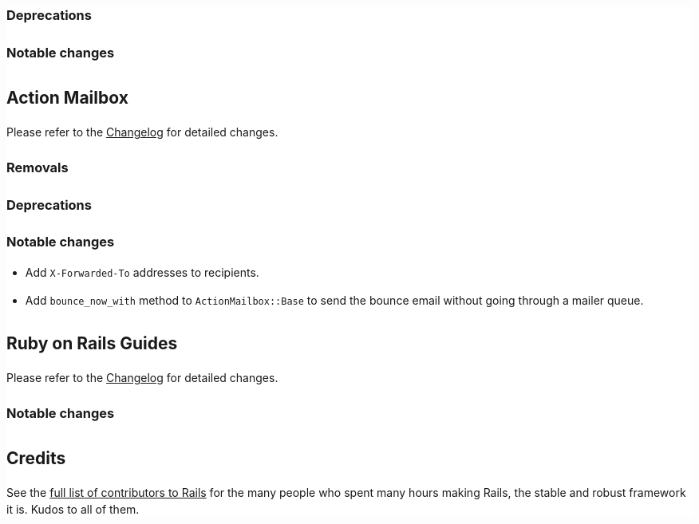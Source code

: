 ### Deprecations

### Notable changes

Action Mailbox
----------

Please refer to the [Changelog][action-mailbox] for detailed changes.

### Removals

### Deprecations

### Notable changes

*   Add `X-Forwarded-To` addresses to recipients.

*   Add `bounce_now_with` method to `ActionMailbox::Base` to send the bounce email without going through a
    mailer queue.

Ruby on Rails Guides
--------------------

Please refer to the [Changelog][guides] for detailed changes.

### Notable changes

Credits
-------

See the
[full list of contributors to Rails](https://contributors.rubyonrails.org/)
for the many people who spent many hours making Rails, the stable and robust
framework it is. Kudos to all of them.

[railties]:       https://github.com/rails/rails/blob/7-1-stable/railties/CHANGELOG.md
[action-pack]:    https://github.com/rails/rails/blob/7-1-stable/actionpack/CHANGELOG.md
[action-view]:    https://github.com/rails/rails/blob/7-1-stable/actionview/CHANGELOG.md
[action-mailer]:  https://github.com/rails/rails/blob/7-1-stable/actionmailer/CHANGELOG.md
[action-cable]:   https://github.com/rails/rails/blob/7-1-stable/actioncable/CHANGELOG.md
[active-record]:  https://github.com/rails/rails/blob/7-1-stable/activerecord/CHANGELOG.md
[active-storage]: https://github.com/rails/rails/blob/7-1-stable/activestorage/CHANGELOG.md
[active-model]:   https://github.com/rails/rails/blob/7-1-stable/activemodel/CHANGELOG.md
[active-support]: https://github.com/rails/rails/blob/7-1-stable/activesupport/CHANGELOG.md
[active-job]:     https://github.com/rails/rails/blob/7-1-stable/activejob/CHANGELOG.md
[action-text]:    https://github.com/rails/rails/blob/7-1-stable/actiontext/CHANGELOG.md
[action-mailbox]: https://github.com/rails/rails/blob/7-1-stable/actionmailbox/CHANGELOG.md
[guides]:         https://github.com/rails/rails/blob/7-1-stable/guides/CHANGELOG.md


[`ActiveRecord::Base.normalizes`]: https://api.rubyonrails.org/v7.1/classes/ActiveRecord/Normalization/ClassMethods.html#method-i-normalizes
[`ActiveRecord::Base.generates_token_for`]: https://api.rubyonrails.org/v7.1/classes/ActiveRecord/TokenFor/ClassMethods.html#method-i-generates_token_for
[`ActiveSupport::MessagePack`]: https://api.rubyonrails.org/v7.1/classes/ActiveSupport/MessagePack.html
[`msgpack` gem]: https://github.com/msgpack/msgpack-ruby
[pattern-matching]: https://docs.ruby-lang.org/en/master/syntax/pattern_matching_rdoc.html
[minitest-pattern-matching]: https://docs.seattlerb.org/minitest/Minitest/Assertions.html#method-i-assert_pattern
[#47144]: https://github.com/rails/rails/pull/47144
[nokogiri-pattern-matching]: https://nokogiri.org/rdoc/Nokogiri/XML/Attr.html#method-i-deconstruct_keys
[minitest-pattern-matching]: https://docs.seattlerb.org/minitest/Minitest/Assertions.html#method-i-assert_pattern
[#49194]: https://github.com/rails/rails/pull/49194